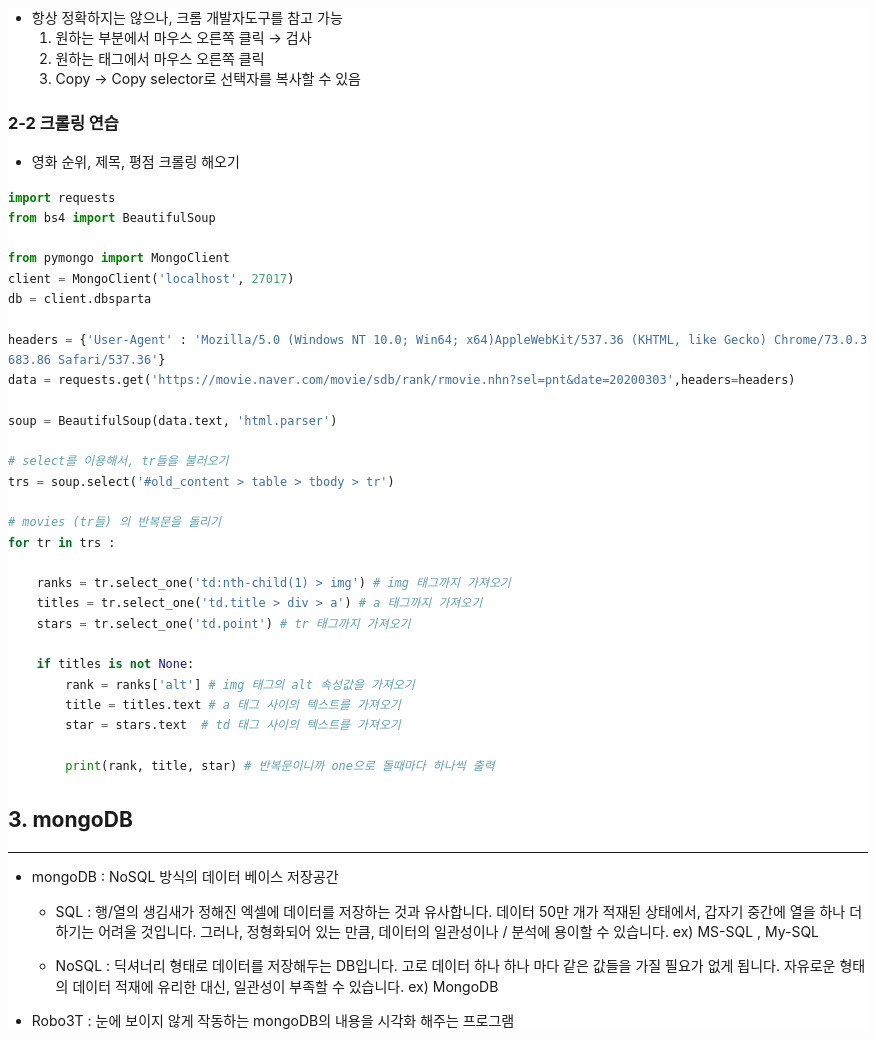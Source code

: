 - 항상 정확하지는 않으나, 크롬 개발자도구를 참고 가능
    1. 원하는 부분에서 마우스 오른쪽 클릭 → 검사
    2. 원하는 태그에서 마우스 오른쪽 클릭
    3. Copy → Copy selector로 선택자를 복사할 수 있음

### 2-2 크롤링 연습
- 영화 순위, 제목, 평점 크롤링 해오기
``` python
import requests
from bs4 import BeautifulSoup

from pymongo import MongoClient
client = MongoClient('localhost', 27017)
db = client.dbsparta

headers = {'User-Agent' : 'Mozilla/5.0 (Windows NT 10.0; Win64; x64)AppleWebKit/537.36 (KHTML, like Gecko) Chrome/73.0.3683.86 Safari/537.36'}
data = requests.get('https://movie.naver.com/movie/sdb/rank/rmovie.nhn?sel=pnt&date=20200303',headers=headers)

soup = BeautifulSoup(data.text, 'html.parser')

# select를 이용해서, tr들을 불러오기
trs = soup.select('#old_content > table > tbody > tr')

# movies (tr들) 의 반복문을 돌리기
for tr in trs :

    ranks = tr.select_one('td:nth-child(1) > img') # img 태그까지 가져오기
    titles = tr.select_one('td.title > div > a') # a 태그까지 가져오기
    stars = tr.select_one('td.point') # tr 태그까지 가져오기

    if titles is not None:
        rank = ranks['alt'] # img 태그의 alt 속성값을 가져오기
        title = titles.text # a 태그 사이의 텍스트를 가져오기
        star = stars.text  # td 태그 사이의 텍스트를 가져오기
   
        print(rank, title, star) # 반복문이니까 one으로 돌때마다 하나씩 출력 
```

## 3. mongoDB
***
- mongoDB : NoSQL 방식의 데이터 베이스 저장공간

  - SQL : 행/열의 생김새가 정해진 엑셀에 데이터를 저장하는 것과 유사합니다. 데이터 50만 개가 적재된 상태에서, 갑자기 중간에 열을 하나 더하기는 어려울 것입니다. 그러나, 정형화되어 있는 만큼, 데이터의 일관성이나 / 분석에 용이할 수 있습니다. ex) MS-SQL , My-SQL

  - NoSQL : 딕셔너리 형태로 데이터를 저장해두는 DB입니다. 고로 데이터 하나 하나 마다 같은 값들을 가질 필요가 없게 됩니다. 자유로운 형태의 데이터 적재에 유리한 대신, 일관성이 부족할 수 있습니다. ex) MongoDB

- Robo3T : 눈에 보이지 않게 작동하는 mongoDB의 내용을 시각화 해주는 프로그램
